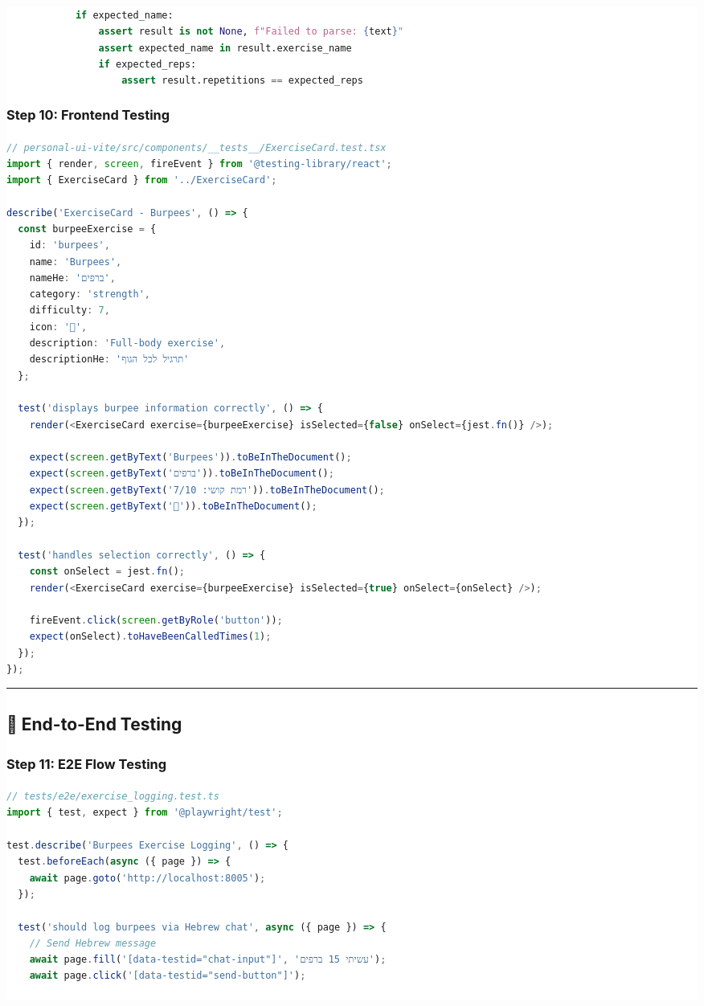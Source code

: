 ```python
            if expected_name:
                assert result is not None, f"Failed to parse: {text}"
                assert expected_name in result.exercise_name
                if expected_reps:
                    assert result.repetitions == expected_reps
```

### Step 10: Frontend Testing
```typescript
// personal-ui-vite/src/components/__tests__/ExerciseCard.test.tsx
import { render, screen, fireEvent } from '@testing-library/react';
import { ExerciseCard } from '../ExerciseCard';

describe('ExerciseCard - Burpees', () => {
  const burpeeExercise = {
    id: 'burpees',
    name: 'Burpees',
    nameHe: 'ברפים',
    category: 'strength',
    difficulty: 7,
    icon: '💪',
    description: 'Full-body exercise',
    descriptionHe: 'תרגיל לכל הגוף'
  };
  
  test('displays burpee information correctly', () => {
    render(<ExerciseCard exercise={burpeeExercise} isSelected={false} onSelect={jest.fn()} />);
    
    expect(screen.getByText('Burpees')).toBeInTheDocument();
    expect(screen.getByText('ברפים')).toBeInTheDocument();
    expect(screen.getByText('רמת קושי: 7/10')).toBeInTheDocument();
    expect(screen.getByText('💪')).toBeInTheDocument();
  });
  
  test('handles selection correctly', () => {
    const onSelect = jest.fn();
    render(<ExerciseCard exercise={burpeeExercise} isSelected={true} onSelect={onSelect} />);
    
    fireEvent.click(screen.getByRole('button'));
    expect(onSelect).toHaveBeenCalledTimes(1);
  });
});
```

---

## 🚀 End-to-End Testing

### Step 11: E2E Flow Testing
```typescript
// tests/e2e/exercise_logging.test.ts
import { test, expect } from '@playwright/test';

test.describe('Burpees Exercise Logging', () => {
  test.beforeEach(async ({ page }) => {
    await page.goto('http://localhost:8005');
  });
  
  test('should log burpees via Hebrew chat', async ({ page }) => {
    // Send Hebrew message
    await page.fill('[data-testid="chat-input"]', 'עשיתי 15 ברפים');
    await page.click('[data-testid="send-button"]');
    
```